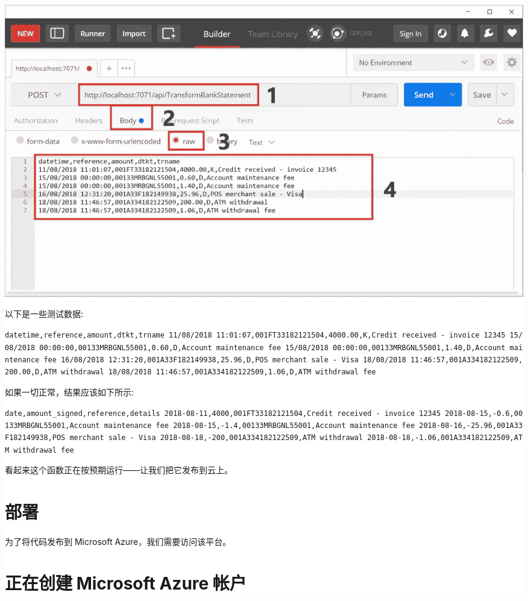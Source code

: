 ![](img/ed6fbf3e0bb1e19aac9054a2fff1081d.png)

以下是一些测试数据:

```
datetime,reference,amount,dtkt,trname 11/08/2018 11:01:07,001FTЗЗ182121504,4000.00,K,Credit received - invoice 12345 15/08/2018 00:00:00,001ЗЗMRBGNL55001,0.60,D,Account maintenance fee 15/08/2018 00:00:00,001ЗЗMRBGNL55001,1.40,D,Account maintenance fee 16/08/2018 12:31:20,001AЗЗF182149938,25.96,D,POS merchant sale - Visa 18/08/2018 11:46:57,001AЗЗ4182122509,200.00,D,ATM withdrawal 18/08/2018 11:46:57,001AЗЗ4182122509,1.06,D,ATM withdrawal fee
```

如果一切正常，结果应该如下所示:

```
date,amount_signed,reference,details 2018-08-11,4000,001FTЗЗ182121504,Credit received - invoice 12345 2018-08-15,-0.6,001ЗЗMRBGNL55001,Account maintenance fee 2018-08-15,-1.4,001ЗЗMRBGNL55001,Account maintenance fee 2018-08-16,-25.96,001AЗЗF182149938,POS merchant sale - Visa 2018-08-18,-200,001AЗЗ4182122509,ATM withdrawal 2018-08-18,-1.06,001AЗЗ4182122509,ATM withdrawal fee
```

看起来这个函数正在按预期运行——让我们把它发布到云上。

# 部署

为了将代码发布到 Microsoft Azure，我们需要访问该平台。

# 正在创建 Microsoft Azure 帐户
